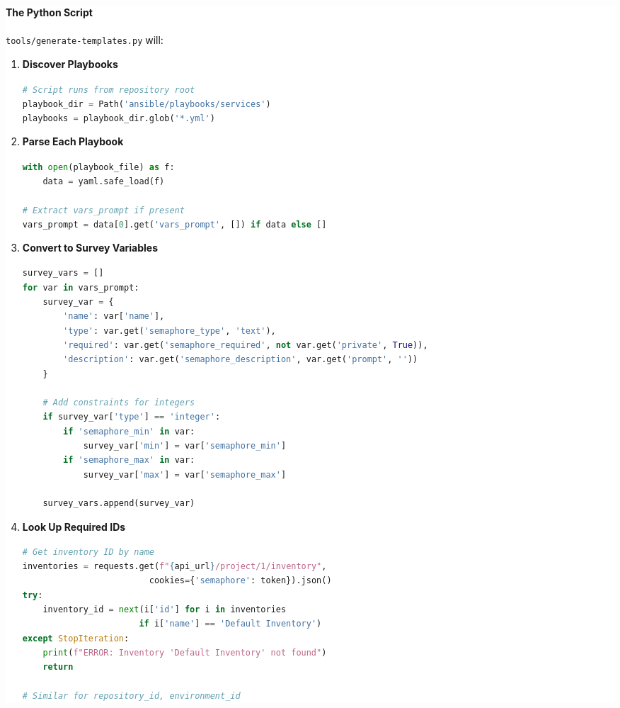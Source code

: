 #### The Python Script
`tools/generate-templates.py` will:

1. **Discover Playbooks**
   ```python
   # Script runs from repository root
   playbook_dir = Path('ansible/playbooks/services')
   playbooks = playbook_dir.glob('*.yml')
   ```

2. **Parse Each Playbook**
   ```python
   with open(playbook_file) as f:
       data = yaml.safe_load(f)
   
   # Extract vars_prompt if present
   vars_prompt = data[0].get('vars_prompt', []) if data else []
   ```

3. **Convert to Survey Variables**
   ```python
   survey_vars = []
   for var in vars_prompt:
       survey_var = {
           'name': var['name'],
           'type': var.get('semaphore_type', 'text'),
           'required': var.get('semaphore_required', not var.get('private', True)),
           'description': var.get('semaphore_description', var.get('prompt', ''))
       }
       
       # Add constraints for integers
       if survey_var['type'] == 'integer':
           if 'semaphore_min' in var:
               survey_var['min'] = var['semaphore_min']
           if 'semaphore_max' in var:
               survey_var['max'] = var['semaphore_max']
               
       survey_vars.append(survey_var)
   ```

4. **Look Up Required IDs**
   ```python
   # Get inventory ID by name
   inventories = requests.get(f"{api_url}/project/1/inventory", 
                            cookies={'semaphore': token}).json()
   try:
       inventory_id = next(i['id'] for i in inventories 
                          if i['name'] == 'Default Inventory')
   except StopIteration:
       print(f"ERROR: Inventory 'Default Inventory' not found")
       return
   
   # Similar for repository_id, environment_id
   ```
